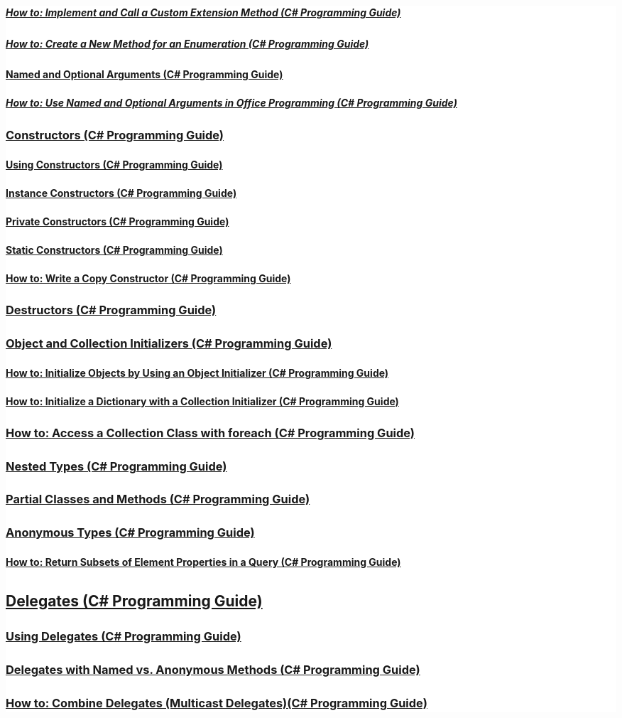 ##### [How to: Implement and Call a Custom Extension Method (C# Programming Guide)](how-to-implement-and-call-a-custom-extension-method.md)
##### [How to: Create a New Method for an Enumeration (C# Programming Guide)](how-to-create-a-new-method-for-an-enumeration.md)
#### [Named and Optional Arguments (C# Programming Guide)](named-and-optional-arguments.md)
##### [How to: Use Named and Optional Arguments in Office Programming (C# Programming Guide)](how-to-use-named-and-optional-arguments-in-office-programming.md)
### [Constructors (C# Programming Guide)](constructors.md)
#### [Using Constructors (C# Programming Guide)](using-constructors.md)
#### [Instance Constructors (C# Programming Guide)](instance-constructors.md)
#### [Private Constructors (C# Programming Guide)](private-constructors.md)
#### [Static Constructors (C# Programming Guide)](static-constructors.md)
#### [How to: Write a Copy Constructor (C# Programming Guide)](how-to-write-a-copy-constructor.md)
### [Destructors (C# Programming Guide)](destructors.md)
### [Object and Collection Initializers (C# Programming Guide)](object-and-collection-initializers.md)
#### [How to: Initialize Objects by Using an Object Initializer (C# Programming Guide)](how-to-initialize-objects-by-using-an-object-initializer.md)
#### [How to: Initialize a Dictionary with a Collection Initializer (C# Programming Guide)](how-to-initialize-a-dictionary-with-a-collection-initializer.md)
### [How to: Access a Collection Class with foreach (C# Programming Guide)](how-to-access-a-collection-class-with-foreach.md)
### [Nested Types (C# Programming Guide)](nested-types.md)
### [Partial Classes and Methods (C# Programming Guide)](partial-classes-and-methods.md)
### [Anonymous Types (C# Programming Guide)](anonymous-types.md)
#### [How to: Return Subsets of Element Properties in a Query (C# Programming Guide)](how-to-return-subsets-of-element-properties-in-a-query.md)
## [Delegates (C# Programming Guide)](index.md)
### [Using Delegates (C# Programming Guide)](using-delegates.md)
### [Delegates with Named vs. Anonymous Methods (C# Programming Guide)](delegates-with-named-vs-anonymous-methods.md)
### [How to: Combine Delegates (Multicast Delegates)(C# Programming Guide)](how-to-combine-delegates-multicast-delegates.md)